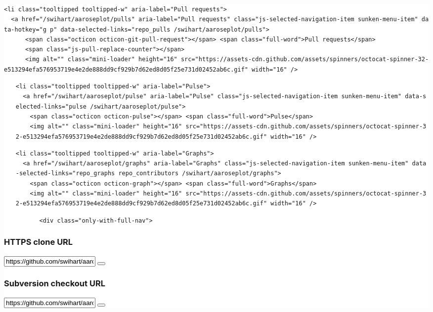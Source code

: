     <li class="tooltipped tooltipped-w" aria-label="Pull requests">
      <a href="/swihart/aaroseplot/pulls" aria-label="Pull requests" class="js-selected-navigation-item sunken-menu-item" data-hotkey="g p" data-selected-links="repo_pulls /swihart/aaroseplot/pulls">
          <span class="octicon octicon-git-pull-request"></span> <span class="full-word">Pull requests</span>
          <span class="js-pull-replace-counter"></span>
          <img alt="" class="mini-loader" height="16" src="https://assets-cdn.github.com/assets/spinners/octocat-spinner-32-e513294efa576953719e4e2de888dd9cf929b7d62ed8d05f25e731d02452ab6c.gif" width="16" />
</a>    </li>


  </ul>
  <div class="sunken-menu-separator"></div>
  <ul class="sunken-menu-group">

    <li class="tooltipped tooltipped-w" aria-label="Pulse">
      <a href="/swihart/aaroseplot/pulse" aria-label="Pulse" class="js-selected-navigation-item sunken-menu-item" data-selected-links="pulse /swihart/aaroseplot/pulse">
        <span class="octicon octicon-pulse"></span> <span class="full-word">Pulse</span>
        <img alt="" class="mini-loader" height="16" src="https://assets-cdn.github.com/assets/spinners/octocat-spinner-32-e513294efa576953719e4e2de888dd9cf929b7d62ed8d05f25e731d02452ab6c.gif" width="16" />
</a>    </li>

    <li class="tooltipped tooltipped-w" aria-label="Graphs">
      <a href="/swihart/aaroseplot/graphs" aria-label="Graphs" class="js-selected-navigation-item sunken-menu-item" data-selected-links="repo_graphs repo_contributors /swihart/aaroseplot/graphs">
        <span class="octicon octicon-graph"></span> <span class="full-word">Graphs</span>
        <img alt="" class="mini-loader" height="16" src="https://assets-cdn.github.com/assets/spinners/octocat-spinner-32-e513294efa576953719e4e2de888dd9cf929b7d62ed8d05f25e731d02452ab6c.gif" width="16" />
</a>    </li>
  </ul>


</nav>

              <div class="only-with-full-nav">
                  
<div class="clone-url open"
  data-protocol-type="http"
  data-url="/users/set_protocol?protocol_selector=http&amp;protocol_type=clone">
  <h3><span class="text-emphasized">HTTPS</span> clone URL</h3>
  <div class="input-group js-zeroclipboard-container">
    <input type="text" class="input-mini input-monospace js-url-field js-zeroclipboard-target"
           value="https://github.com/swihart/aaroseplot.git" readonly="readonly">
    <span class="input-group-button">
      <button aria-label="Copy to clipboard" class="js-zeroclipboard btn btn-sm zeroclipboard-button" data-copied-hint="Copied!" type="button"><span class="octicon octicon-clippy"></span></button>
    </span>
  </div>
</div>

  
<div class="clone-url "
  data-protocol-type="subversion"
  data-url="/users/set_protocol?protocol_selector=subversion&amp;protocol_type=clone">
  <h3><span class="text-emphasized">Subversion</span> checkout URL</h3>
  <div class="input-group js-zeroclipboard-container">
    <input type="text" class="input-mini input-monospace js-url-field js-zeroclipboard-target"
           value="https://github.com/swihart/aaroseplot" readonly="readonly">
    <span class="input-group-button">
      <button aria-label="Copy to clipboard" class="js-zeroclipboard btn btn-sm zeroclipboard-button" data-copied-hint="Copied!" type="button"><span class="octicon octicon-clippy"></span></button>
    </span>
  </div>
</div>
